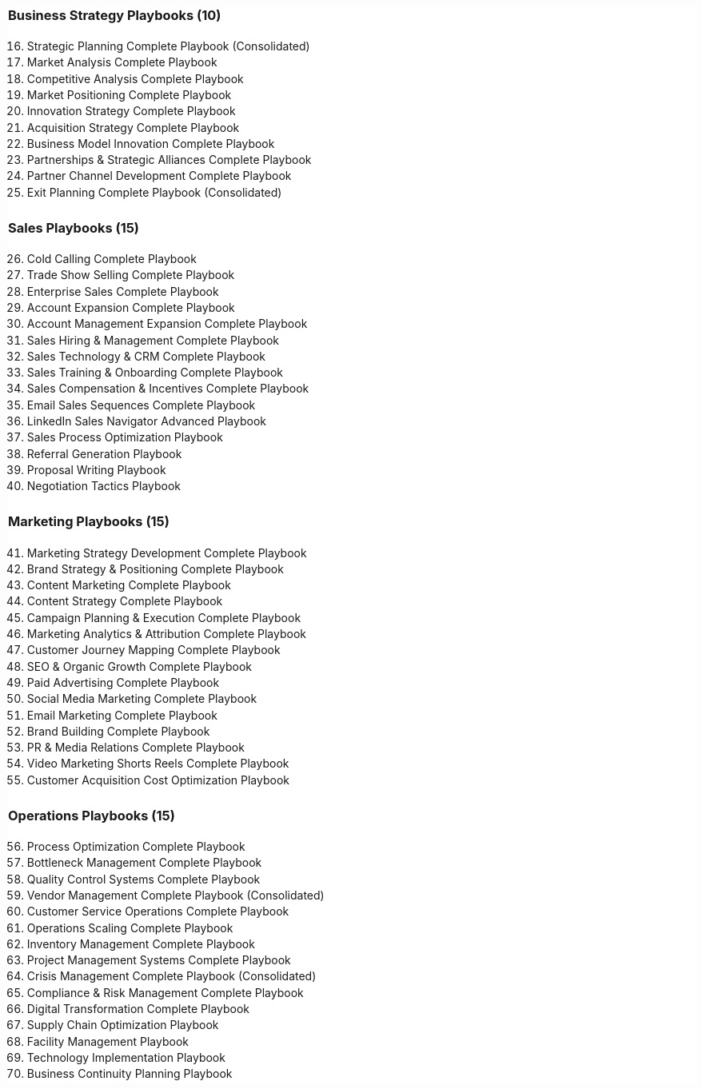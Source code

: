 ### Business Strategy Playbooks (10)
16. Strategic Planning Complete Playbook (Consolidated)
17. Market Analysis Complete Playbook
18. Competitive Analysis Complete Playbook
19. Market Positioning Complete Playbook
20. Innovation Strategy Complete Playbook
21. Acquisition Strategy Complete Playbook
22. Business Model Innovation Complete Playbook
23. Partnerships & Strategic Alliances Complete Playbook
24. Partner Channel Development Complete Playbook
25. Exit Planning Complete Playbook (Consolidated)

### Sales Playbooks (15)
26. Cold Calling Complete Playbook
27. Trade Show Selling Complete Playbook
28. Enterprise Sales Complete Playbook
29. Account Expansion Complete Playbook
30. Account Management Expansion Complete Playbook
31. Sales Hiring & Management Complete Playbook
32. Sales Technology & CRM Complete Playbook
33. Sales Training & Onboarding Complete Playbook
34. Sales Compensation & Incentives Complete Playbook
35. Email Sales Sequences Complete Playbook
36. LinkedIn Sales Navigator Advanced Playbook
37. Sales Process Optimization Playbook
38. Referral Generation Playbook
39. Proposal Writing Playbook
40. Negotiation Tactics Playbook

### Marketing Playbooks (15)
41. Marketing Strategy Development Complete Playbook
42. Brand Strategy & Positioning Complete Playbook
43. Content Marketing Complete Playbook
44. Content Strategy Complete Playbook
45. Campaign Planning & Execution Complete Playbook
46. Marketing Analytics & Attribution Complete Playbook
47. Customer Journey Mapping Complete Playbook
48. SEO & Organic Growth Complete Playbook
49. Paid Advertising Complete Playbook
50. Social Media Marketing Complete Playbook
51. Email Marketing Complete Playbook
52. Brand Building Complete Playbook
53. PR & Media Relations Complete Playbook
54. Video Marketing Shorts Reels Complete Playbook
55. Customer Acquisition Cost Optimization Playbook

### Operations Playbooks (15)
56. Process Optimization Complete Playbook
57. Bottleneck Management Complete Playbook
58. Quality Control Systems Complete Playbook
59. Vendor Management Complete Playbook (Consolidated)
60. Customer Service Operations Complete Playbook
61. Operations Scaling Complete Playbook
62. Inventory Management Complete Playbook
63. Project Management Systems Complete Playbook
64. Crisis Management Complete Playbook (Consolidated)
65. Compliance & Risk Management Complete Playbook
66. Digital Transformation Complete Playbook
67. Supply Chain Optimization Playbook
68. Facility Management Playbook
69. Technology Implementation Playbook
70. Business Continuity Planning Playbook

